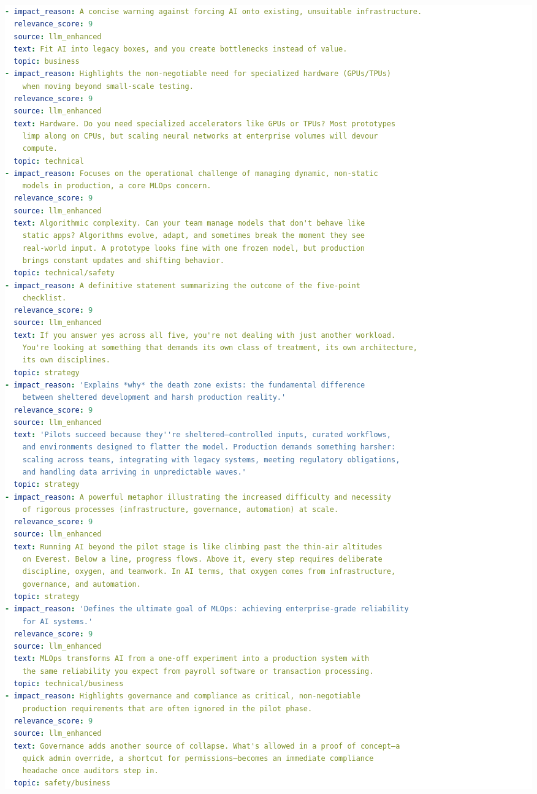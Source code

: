 ```yaml
- impact_reason: A concise warning against forcing AI onto existing, unsuitable infrastructure.
  relevance_score: 9
  source: llm_enhanced
  text: Fit AI into legacy boxes, and you create bottlenecks instead of value.
  topic: business
- impact_reason: Highlights the non-negotiable need for specialized hardware (GPUs/TPUs)
    when moving beyond small-scale testing.
  relevance_score: 9
  source: llm_enhanced
  text: Hardware. Do you need specialized accelerators like GPUs or TPUs? Most prototypes
    limp along on CPUs, but scaling neural networks at enterprise volumes will devour
    compute.
  topic: technical
- impact_reason: Focuses on the operational challenge of managing dynamic, non-static
    models in production, a core MLOps concern.
  relevance_score: 9
  source: llm_enhanced
  text: Algorithmic complexity. Can your team manage models that don't behave like
    static apps? Algorithms evolve, adapt, and sometimes break the moment they see
    real-world input. A prototype looks fine with one frozen model, but production
    brings constant updates and shifting behavior.
  topic: technical/safety
- impact_reason: A definitive statement summarizing the outcome of the five-point
    checklist.
  relevance_score: 9
  source: llm_enhanced
  text: If you answer yes across all five, you're not dealing with just another workload.
    You're looking at something that demands its own class of treatment, its own architecture,
    its own disciplines.
  topic: strategy
- impact_reason: 'Explains *why* the death zone exists: the fundamental difference
    between sheltered development and harsh production reality.'
  relevance_score: 9
  source: llm_enhanced
  text: 'Pilots succeed because they''re sheltered—controlled inputs, curated workflows,
    and environments designed to flatter the model. Production demands something harsher:
    scaling across teams, integrating with legacy systems, meeting regulatory obligations,
    and handling data arriving in unpredictable waves.'
  topic: strategy
- impact_reason: A powerful metaphor illustrating the increased difficulty and necessity
    of rigorous processes (infrastructure, governance, automation) at scale.
  relevance_score: 9
  source: llm_enhanced
  text: Running AI beyond the pilot stage is like climbing past the thin-air altitudes
    on Everest. Below a line, progress flows. Above it, every step requires deliberate
    discipline, oxygen, and teamwork. In AI terms, that oxygen comes from infrastructure,
    governance, and automation.
  topic: strategy
- impact_reason: 'Defines the ultimate goal of MLOps: achieving enterprise-grade reliability
    for AI systems.'
  relevance_score: 9
  source: llm_enhanced
  text: MLOps transforms AI from a one-off experiment into a production system with
    the same reliability you expect from payroll software or transaction processing.
  topic: technical/business
- impact_reason: Highlights governance and compliance as critical, non-negotiable
    production requirements that are often ignored in the pilot phase.
  relevance_score: 9
  source: llm_enhanced
  text: Governance adds another source of collapse. What's allowed in a proof of concept—a
    quick admin override, a shortcut for permissions—becomes an immediate compliance
    headache once auditors step in.
  topic: safety/business
```